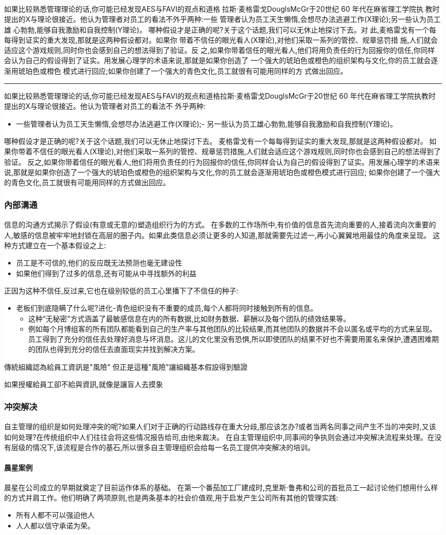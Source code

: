 如果比较熟悉管理理论的话,你可能已经发现AES与FAVI的观点和道格
拉斯·麦格雷戈DouglsMcGr于20世纪 60 年代在麻省理工学院执
教时提出的X与理论很接近。他认为管理者对员工的看法不外乎两种:一些
管理者认为员工天生懒惰,会想尽办法逃避工作(X理论);另一些认为员工雄
心勃勃,能够自我激励和自我控制(Y理论)。
哪种假设才是正确的呢?关于这个话题,我们可以无休止地探讨下去。对
此,麦格雷戈有一个每每得到证实的重大发现,那就是这两种假设都对。如果你
带着不信任的眼光看人(X理论),对他们采取一系列的管控、规章惩罚措
施,人们就会适应这个游戏规则,同时你也会感到自己的想法得到了验证。反
之,如果你带着信任的眼光看人,他们将用负责任的行为回报你的信任,你同样
会认为自己的假设得到了证实。用发展心理学的术语来说,那就是如果你创造了
一个强大的琥珀色或橙色的组织架构与文化,你的员工就会逐渐用琥珀色或橙色
模式进行回应;如果你创建了一个强大的青色文化,员工就很有可能用同样的方
式做出回应。

---------

如果比较熟悉管理理论的话,你可能已经发现AES与FAVI的观点和道格拉斯·麦格雷戈DouglsMcGr于20世纪 60 年代在麻省理工学院执教时提出的X与理论很接近。他认为管理者对员工的看法不
外乎两种:
- 一些管理者认为员工天生懒惰,会想尽办法逃避工作(X理论);- 另一些认为员工雄心勃勃,能够自我激励和自我控制(Y理论)。

哪种假设才是正确的呢?关于这个话题,我们可以无休止地探讨下去。
麦格雷戈有一个每每得到证实的重大发现,那就是这两种假设都对。
如果你带着不信任的眼光看人(X理论),对他们采取一系列的管控、规章惩罚措施,人们就会适应这个游戏规则,同时你也会感到自己的想法得到了验证。
反之,如果你带着信任的眼光看人,他们将用负责任的行为回报你的信任,你同样会认为自己的假设得到了证实。用发展心理学的术语来说,那就是如果你创造了一个强大的琥珀色或橙色的组织架构与文化,你的员工就会逐渐用琥珀色或橙色模式进行回应;
如果你创建了一个强大的青色文化,员工就很有可能用同样的方式做出回应。

### 內部溝通
信息的沟通方式揭示了假设(有意或无意的)塑造组织行为的方式。
在多数的工作场所中,有价值的信息首先流向重要的人,接着流向次重要的人,敏感的信息被牢牢地封锁在高层的圈子内。如果此类信息必须让更多的人知道,那就需要先过滤一,再小心翼翼地用最佳的角度来呈现。
这种方式建立在一个基本假设之上:

- 员工是不可信的,他们的反应既无法预测也毫无建设性
- 如果他们得到了过多的信息,还有可能从中寻找额外的利益

正因为这种不信任,反过来,它也在级别较低的员工心里播下了不信任的种子:
- 老板们到底隐瞒了什么呢?进化-青色组织没有不重要的成员,每个人都将同时接触到所有的信息。
  - 这种“无秘密”方式涵盖了最敏感信息在内的所有数据,比如财务数据、薪酬以及每个团队的绩效结果等。
  - 例如每个月博组客的所有团队都能看到自己的生产率与其他团队的比较结果,而其他团队的数据并不会以匿名或平均的方式来呈现。员工得到了充分的信任去处理好消息与坏消息。这儿的文化里没有恐惧,所以即使团队的结果不好也不需要用匿名来保护,遭遇困难期的团队也得到充分的信任去直面现实并找到解决方案。

傳統組織認為給員工資訊是"風險"
但正是這種"風險"讓組織基本假設得到驗證

如果授權給員工卻不給與資訊,就像是讓盲人去摸象

### 冲突解决
自主管理的组织是如何处理冲突的呢?如果人们对于正确的行动路线存在重大分歧,那应该怎办?或者当两名同事之间产生不当的冲突时,又该如何处理?在传统组织中人们往往会将这些情况报告给司,由他来裁决。
在自主管理组织中,同事间的争执则会通过冲突解决流程来处理。在没有层级的情况下,该流程是合作的基石,所以很多自主管理组织会给每一名员工提供冲突解决的培训。

#### 晨星案例
晨星在公司成立的早期就奠定了目前运作体系的基础。
在第一个番茄加工厂建成时,克里斯·鲁弗和公司的首批员工一起讨论他们想用什么样的方式并肩工作。他们明确了两项原则,也是两条基本的社会价值观,用于启发产生公司所有其他的管理实践:
- 所有人都不可以强迫他人
- 人人都以信守承诺为荣。
